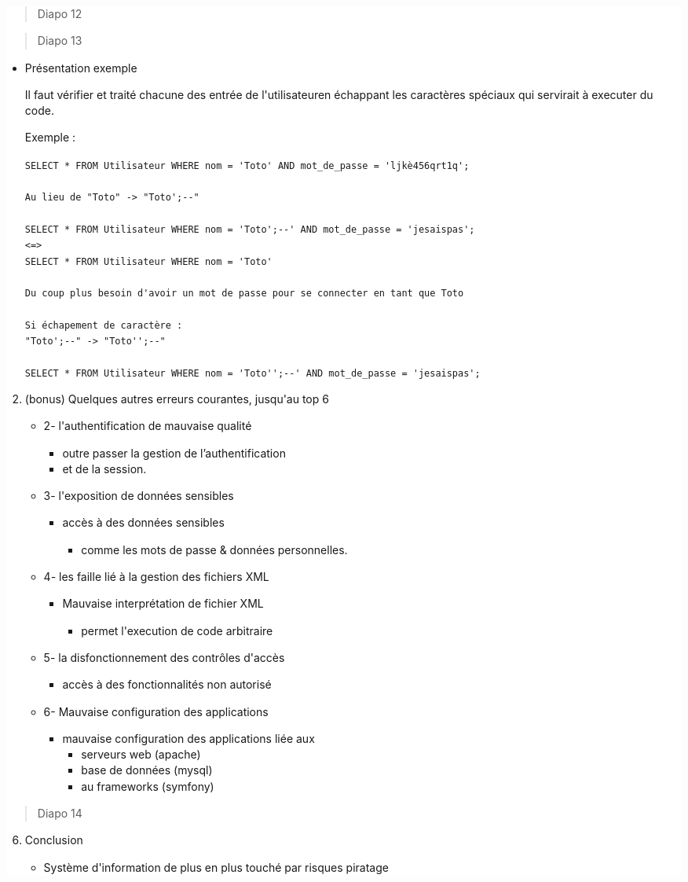 > Diapo 12

> Diapo 13

- Présentation exemple

    Il faut vérifier et traité chacune des entrée de l'utilisateuren échappant les caractères spéciaux qui servirait à executer du code.

    Exemple : 
    ```
    SELECT * FROM Utilisateur WHERE nom = 'Toto' AND mot_de_passe = 'ljkè456qrt1q';

    Au lieu de "Toto" -> "Toto';--"

    SELECT * FROM Utilisateur WHERE nom = 'Toto';--' AND mot_de_passe = 'jesaispas';
    <=>
    SELECT * FROM Utilisateur WHERE nom = 'Toto'

    Du coup plus besoin d'avoir un mot de passe pour se connecter en tant que Toto

    Si échapement de caractère :
    "Toto';--" -> "Toto'';--"

    SELECT * FROM Utilisateur WHERE nom = 'Toto'';--' AND mot_de_passe = 'jesaispas';
    ```

2. (bonus) Quelques autres erreurs courantes, jusqu'au top 6

    - 2- l'authentification de mauvaise qualité

        - outre passer la gestion de l’authentification
        - et de la session.

    - 3- l'exposition de données sensibles

        - accès à des données sensibles

            - comme les mots de passe & données personnelles.

    - 4- les faille lié à la gestion des fichiers XML

        - Mauvaise interprétation de fichier XML

            - permet l'execution de code arbitraire

    - 5- la disfonctionnement des contrôles d'accès

        - accès à des fonctionnalités non autorisé

    - 6- Mauvaise configuration des applications

        - mauvaise configuration des applications liée aux
            - serveurs web (apache)
            - base de données (mysql)
            - au frameworks (symfony)

> Diapo 14

6. Conclusion

    - Système d'information de plus en plus touché par risques piratage

